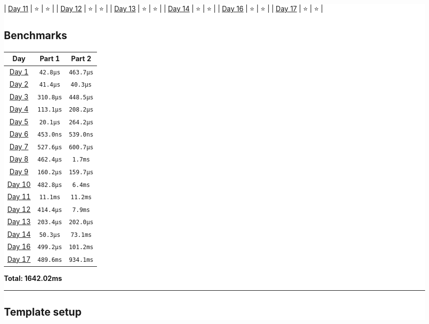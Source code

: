 | [Day 11](https://adventofcode.com/2023/day/11) | ⭐ | ⭐ |
| [Day 12](https://adventofcode.com/2023/day/12) | ⭐ | ⭐ |
| [Day 13](https://adventofcode.com/2023/day/13) | ⭐ | ⭐ |
| [Day 14](https://adventofcode.com/2023/day/14) | ⭐ | ⭐ |
| [Day 16](https://adventofcode.com/2023/day/16) | ⭐ | ⭐ |
| [Day 17](https://adventofcode.com/2023/day/17) | ⭐ | ⭐ |



## Benchmarks

| Day | Part 1 | Part 2 |
| :---: | :---: | :---:  |
| [Day 1](./src/bin/01.rs) | `42.8µs` | `463.7µs` |
| [Day 2](./src/bin/02.rs) | `41.4µs` | `40.3µs` |
| [Day 3](./src/bin/03.rs) | `310.8µs` | `448.5µs` |
| [Day 4](./src/bin/04.rs) | `113.1µs` | `208.2µs` |
| [Day 5](./src/bin/05.rs) | `20.1µs` | `264.2µs` |
| [Day 6](./src/bin/06.rs) | `453.0ns` | `539.0ns` |
| [Day 7](./src/bin/07.rs) | `527.6µs` | `600.7µs` |
| [Day 8](./src/bin/08.rs) | `462.4µs` | `1.7ms` |
| [Day 9](./src/bin/09.rs) | `160.2µs` | `159.7µs` |
| [Day 10](./src/bin/10.rs) | `482.8µs` | `6.4ms` |
| [Day 11](./src/bin/11.rs) | `11.1ms` | `11.2ms` |
| [Day 12](./src/bin/12.rs) | `414.4µs` | `7.9ms` |
| [Day 13](./src/bin/13.rs) | `203.4µs` | `202.0µs` |
| [Day 14](./src/bin/14.rs) | `50.3µs` | `73.1ms` |
| [Day 16](./src/bin/16.rs) | `499.2µs` | `101.2ms` |
| [Day 17](./src/bin/17.rs) | `489.6ms` | `934.1ms` |

**Total: 1642.02ms**


---

## Template setup

